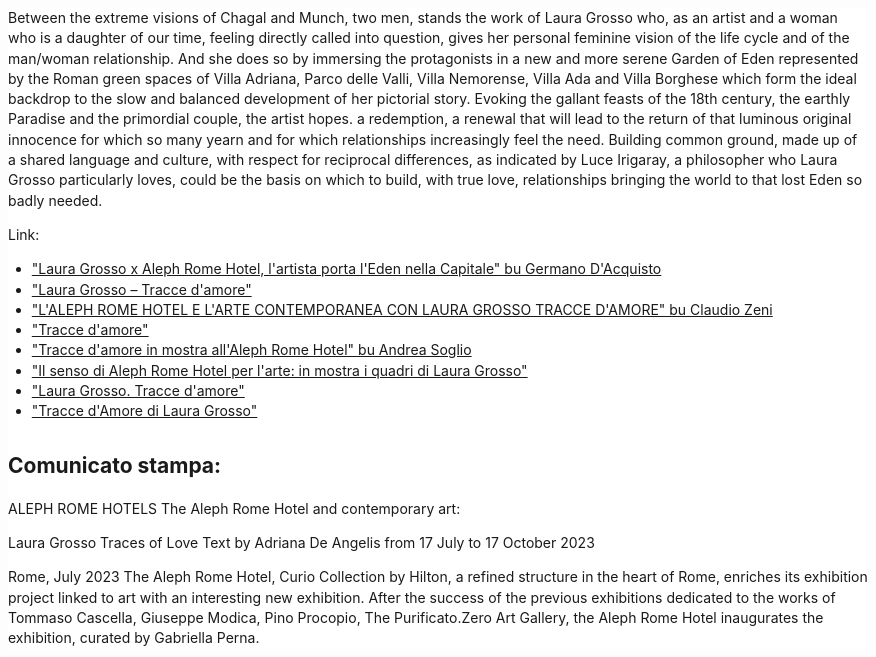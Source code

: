 Between the extreme visions of Chagal and Munch, two men, stands the work of Laura Grosso who, as an artist and a
woman who is a daughter of our time, feeling directly called into question, gives her personal feminine vision of the life
cycle and of the man/woman relationship. And she does so by immersing the protagonists in a new and more serene
Garden of Eden represented by the Roman green spaces of Villa Adriana, Parco delle Valli, Villa Nemorense, Villa Ada
and Villa Borghese which form the ideal backdrop to the slow and balanced development of her pictorial story. Evoking
the gallant feasts of the 18th century, the earthly Paradise and the primordial couple, the artist hopes. a redemption, a
renewal that will lead to the return of that luminous original innocence for which so many yearn and for which
relationships increasingly feel the need. Building common ground, made up of a shared language and culture, with respect
for reciprocal differences, as indicated by Luce Irigaray, a philosopher who Laura Grosso particularly loves, could be the
basis on which to build, with true love, relationships bringing the world to that lost Eden so badly needed.

Link:

- ["Laura Grosso x Aleph Rome Hotel, l'artista porta l'Eden nella Capitale" bu Germano D'Acquisto](https://saywho.it/say_what/laura-grosso-x-aleph-rome-hotel-lartista-porta-leden-nella-capitale/)
- ["Laura Grosso – Tracce d'amore"](https://www.artribune.com/mostre-evento-arte/laura-grosso-tracce-damore/)
- ["L'ALEPH ROME HOTEL E L'ARTE CONTEMPORANEA CON LAURA GROSSO TRACCE D'AMORE" bu Claudio Zeni](https://www.golosoecurioso.it/it/laleph-rome-hotel-e-larte-contemporanea-con-laura-grosso-tracce-damore)
- ["Tracce d'amore"](https://www.exibart.com/evento-arte/tracce-damore/)
- ["Tracce d'amore in mostra all'Aleph Rome Hotel" bu Andrea Soglio](https://www.panorama.it/lifestyle/tracce-amore-mostra-aleph-hotel-roma)
- ["Il senso di Aleph Rome Hotel per l'arte: in mostra i quadri di Laura Grosso"](https://www.italiaatavola.net/locali-turismo/hotel-spa/2023/7/18/senso-aleph-rome-hotel-arte-mostra-quadri-laura-grosso/98119/)
- ["Laura Grosso. Tracce d'amore"](https://www.arte.go.it/event/laura-grosso-tracce-damore/)
- ["Tracce d'Amore di Laura Grosso"](https://arte8lusso.net/italiano/tracce-damore-di-laura-grosso/)

## Comunicato stampa:

ALEPH ROME HOTELS
The Aleph Rome Hotel and contemporary art:

Laura Grosso
Traces of Love Text by Adriana De Angelis
from 17 July to 17 October 2023

Rome, July 2023
The Aleph Rome Hotel, Curio Collection by Hilton, a refined structure in the heart of Rome, enriches its
exhibition project linked to art with an interesting new exhibition. After the success of the previous exhibitions
dedicated to the works of Tommaso Cascella, Giuseppe Modica, Pino
Procopio, The Purificato.Zero Art Gallery, the Aleph Rome Hotel inaugurates the exhibition, curated by
Gabriella Perna.
